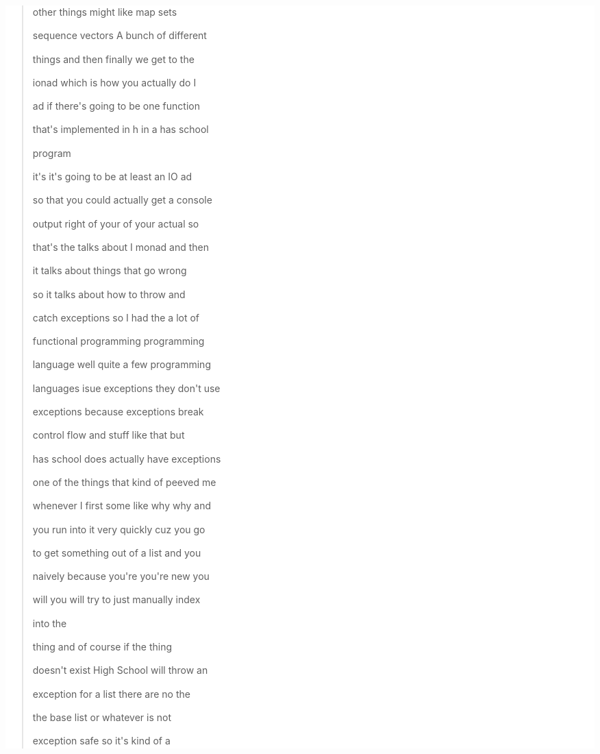 >
> other things might like map sets
>
> sequence vectors A bunch of different
>
> things and then finally we get to the
>
> ionad which is how you actually do I
>
> ad if there&#39;s going to be one function
>
> that&#39;s implemented in h in a has school
>
> program
>
> it&#39;s it&#39;s going to be at least an IO ad
>
> so that you could actually get a console
>
> output right of your of your actual so
>
> that&#39;s the talks about I monad and then
>
> it talks about things that go wrong
>
> so it talks about how to throw and
>
> catch exceptions so I had the a lot of
>
> functional programming programming
>
> language well quite a few programming
>
> languages isue exceptions they don&#39;t use
>
> exceptions because exceptions break
>
> control flow and stuff like that but
>
> has school does actually have exceptions
>
> one of the things that kind of peeved me
>
> whenever I first some like why why and
>
> you run into it very quickly cuz you go
>
> to get something out of a list and you
>
> naively because you&#39;re you&#39;re new you
>
> will you will try to just manually index
>
> into the
>
> thing and of course if the thing
>
> doesn&#39;t exist High School will throw an
>
> exception for a list there are no the
>
> the base list or whatever is not
>
> exception safe so it&#39;s kind of a